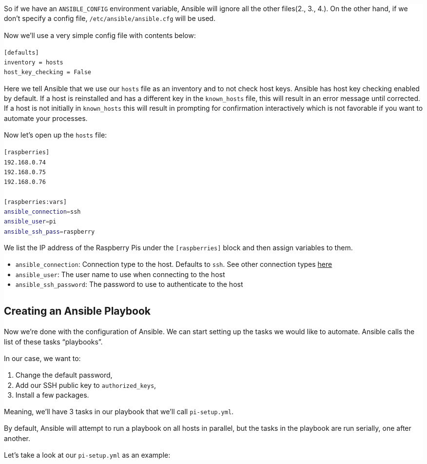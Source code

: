 So if we have an `ANSIBLE_CONFIG` environment variable, Ansible will ignore all the other files(2., 3., 4.). On the other hand, if we don’t specify a config file, `/etc/ansible/ansible.cfg` will be used.

Now we’ll use a very simple config file with contents below:

```bash
[defaults]
inventory = hosts
host_key_checking = False
```

Here we tell Ansible that we use our `hosts` file as an inventory and to not check host keys. Ansible has host key checking enabled by default. If a host is reinstalled and has a different key in the `known_hosts` file, this will result in an error message until corrected. If a host is not initially in `known_hosts` this will result in prompting for confirmation interactively which is not favorable if you want to automate your processes.

Now let’s open up the `hosts` file:

```bash
[raspberries]
192.168.0.74
192.168.0.75
192.168.0.76

[raspberries:vars]
ansible_connection=ssh
ansible_user=pi
ansible_ssh_pass=raspberry
```

We list the IP address of the Raspberry Pis under the `[raspberries]` block and then assign variables to them.

- `ansible_connection`: Connection type to the host. Defaults to `ssh`. See other connection types [here](https://docs.ansible.com/ansible/latest/plugins/connection.html)
- `ansible_user`: The user name to use when connecting to the host
- `ansible_ssh_password`: The password to use to authenticate to the host

## Creating an Ansible Playbook

Now we’re done with the configuration of Ansible. We can start setting up the tasks we would like to automate. Ansible calls the list of these tasks “playbooks”.

In our case, we want to:

1. Change the default password,
2. Add our SSH public key to `authorized_keys`,
3. Install a few packages.

Meaning, we’ll have 3 tasks in our playbook that we’ll call `pi-setup.yml`.

By default, Ansible will attempt to run a playbook on all hosts in parallel, but the tasks in the playbook are run serially, one after another.

Let’s take a look at our `pi-setup.yml` as an example:
